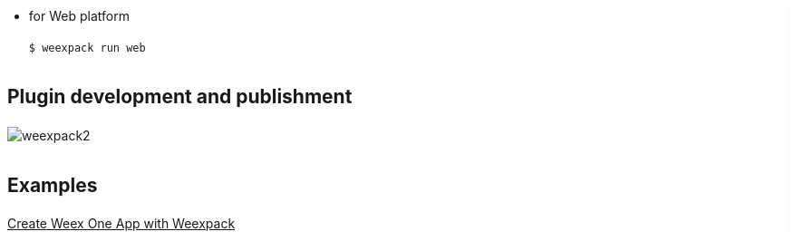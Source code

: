 * for Web platform

  ```bash
  $ weexpack run web
  ```

## Plugin development and publishment

![weexpack2](https://img.alicdn.com/tps/TB18hxjPXXXXXXgapXXXXXXXXXX-248-258.png)

## Examples

 [Create Weex One App with Weexpack](https://github.com/weexteam/weex-pack/wiki/Create-Weex-One-App-with-Weexpack)

  [1]: https://nodejs.org/
  [2]: https://www.npmjs.com/
  [3]: https://itunes.apple.com/us/app/xcode/id497799835?mt=12
  [4]: https://developer.android.com/studio/install.html
  [5]: https://developer.android.com/studio/run/managing-avds.html
  [6]: https://www.docker.com/
  [7]: https://developer.android.com/studio/releases/sdk-tools.html
  [8]: https://developer.android.com/studio/run/managing-avds.html
  [9]: https://developer.apple.com/library/content/documentation/IDEs/Conceptual/AppDistributionGuide/Introduction/Introduction.html
